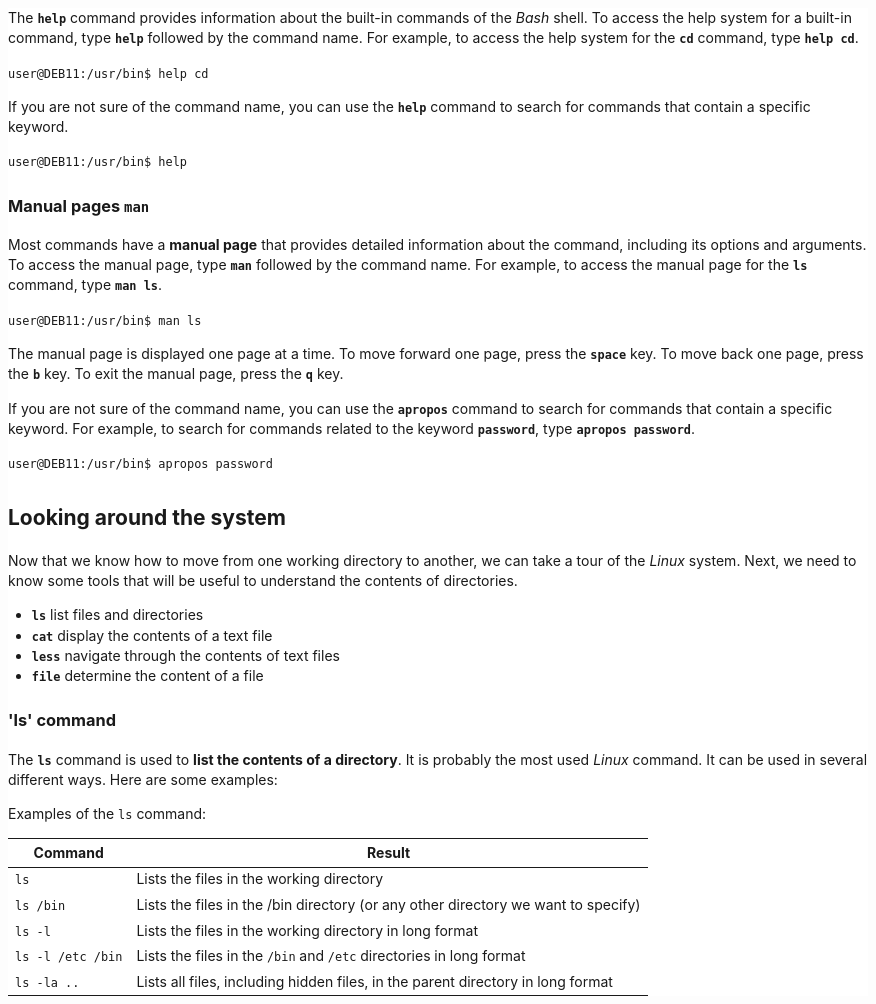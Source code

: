 The **`help`** command provides information about the built-in commands of the *Bash* shell. To access the help system for a built-in command, type **`help`** followed by the command name. For example, to access the help system for the **`cd`** command, type **`help cd`**.

```sh
user@DEB11:/usr/bin$ help cd
```

If you are not sure of the command name, you can use the **`help`** command to search for commands that contain a specific keyword.

```sh
user@DEB11:/usr/bin$ help
```

### Manual pages **`man`**

Most commands have a **manual page** that provides detailed information about the command, including its options and arguments. To access the manual page, type **`man`** followed by the command name. For example, to access the manual page for the **`ls`** command, type **`man ls`**.

```sh
user@DEB11:/usr/bin$ man ls
```

The manual page is displayed one page at a time. To move forward one page, press the **`space`** key. To move back one page, press the **`b`** key. To exit the manual page, press the **`q`** key.

If you are not sure of the command name, you can use the **`apropos`** command to search for commands that contain a specific keyword. For example, to search for commands related to the keyword **`password`**, type **`apropos password`**.

```sh
user@DEB11:/usr/bin$ apropos password
```

## Looking around the system

Now that we know how to move from one working directory to another, we can take a tour of the *Linux* system. Next, we need to know some tools that will be useful to understand the contents of directories.

- **`ls`** list files and directories
- **`cat`** display the contents of a text file
- **`less`** navigate through the contents of text files
- **`file`** determine the content of a file

### '**ls**' command

The **`ls`** command is used to **list the contents of a directory**. It is probably the most used *Linux* command. It can be used in several different ways. Here are some examples:

Examples of the `ls` command:

Command | Result
-|---
`ls` | Lists the files in the working directory
`ls /bin` | Lists the files in the /bin directory (or any other directory we want to specify)
`ls -l` | Lists the files in the working directory in long format
`ls -l /etc /bin` | Lists the files in the `/bin` and `/etc` directories in long format
`ls -la ..` | Lists all files, including hidden files, in the parent directory in long format
